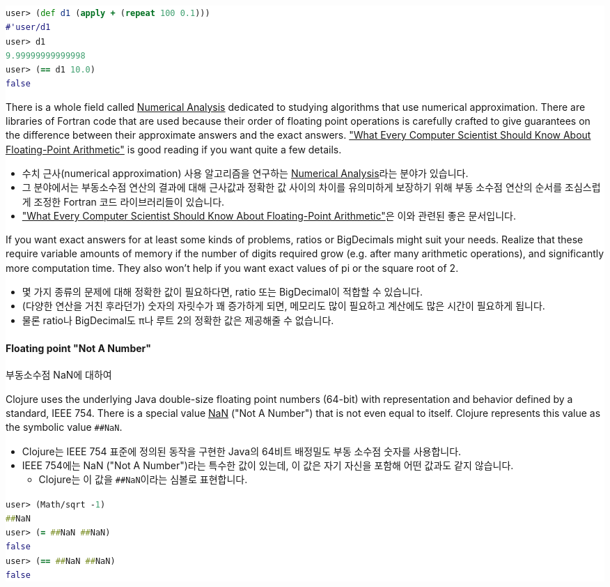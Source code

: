 ```clojure
user> (def d1 (apply + (repeat 100 0.1)))
#'user/d1
user> d1
9.99999999999998
user> (== d1 10.0)
false
```

>
There is a whole field called [Numerical Analysis]( https://en.wikipedia.org/wiki/Numerical_analysis ) dedicated to studying algorithms that use numerical approximation.
There are libraries of Fortran code that are used because their order of floating point operations is carefully crafted to give guarantees on the difference between their approximate answers and the exact answers.
["What Every Computer Scientist Should Know About Floating-Point Arithmetic"]( http://docs.oracle.com/cd/E19957-01/806-3568/ncg_goldberg.html ) is good reading if you want quite a few details.

- 수치 근사(numerical approximation) 사용 알고리즘을 연구하는 [Numerical Analysis]( https://en.wikipedia.org/wiki/Numerical_analysis )라는 분야가 있습니다.
- 그 분야에서는 부동소수점 연산의 결과에 대해 근사값과 정확한 값 사이의 차이를 유의미하게 보장하기 위해 부동 소수점 연산의 순서를 조심스럽게 조정한 Fortran 코드 라이브러리들이 있습니다.
- ["What Every Computer Scientist Should Know About Floating-Point Arithmetic"]( http://docs.oracle.com/cd/E19957-01/806-3568/ncg_goldberg.html )은 이와 관련된 좋은 문서입니다.

>
If you want exact answers for at least some kinds of problems, ratios or BigDecimals might suit your needs.
Realize that these require variable amounts of memory if the number of digits required grow (e.g. after many arithmetic operations), and significantly more computation time.
They also won’t help if you want exact values of pi or the square root of 2.

- 몇 가지 종류의 문제에 대해 정확한 값이 필요하다면, ratio 또는 BigDecimal이 적합할 수 있습니다.
- (다양한 연산을 거친 후라던가) 숫자의 자릿수가 꽤 증가하게 되면, 메모리도 많이 필요하고 계산에도 많은 시간이 필요하게 됩니다.
- 물론 ratio나 BigDecimal도 π나 루트 2의 정확한 값은 제공해줄 수 없습니다.

#### Floating point "Not A Number"

부동소수점 NaN에 대하여

>
Clojure uses the underlying Java double-size floating point numbers (64-bit) with representation and behavior defined by a standard, IEEE 754.
There is a special value [NaN]( http://en.wikipedia.org/wiki/NaN ) ("Not A Number") that is not even equal to itself. Clojure represents this value as the symbolic value `##NaN`.

- Clojure는 IEEE 754 표준에 정의된 동작을 구현한 Java의 64비트 배정밀도 부동 소수점 숫자를 사용합니다.
- IEEE 754에는 NaN ("Not A Number")라는 특수한 값이 있는데, 이 값은 자기 자신을 포함해 어떤 값과도 같지 않습니다.
    - Clojure는 이 값을 `##NaN`이라는 심볼로 표현합니다.

```clojure
user> (Math/sqrt -1)
##NaN
user> (= ##NaN ##NaN)
false
user> (== ##NaN ##NaN)
false
```
